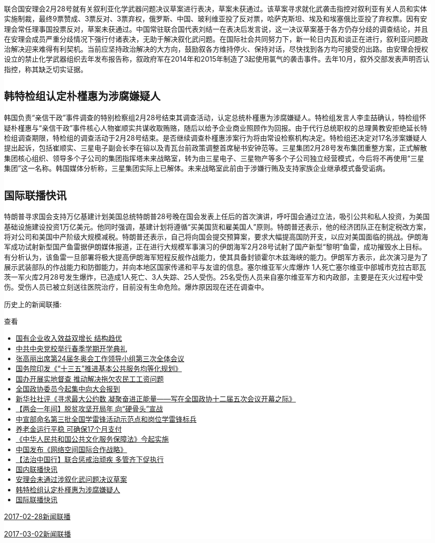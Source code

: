 
联合国安理会2月28号就有关叙利亚化学武器问题决议草案进行表决，草案未获通过。该草案寻求就化武袭击指控对叙利亚有关人员和实体实施制裁，最终9票赞成、3票反对、3票弃权，俄罗斯、中国、玻利维亚投了反对票，哈萨克斯坦、埃及和埃塞俄比亚投了弃权票。因有安理会常任理事国投票反对，草案未获通过。中国常驻联合国代表刘结一在表决后发言说，这一决议草案基于各方仍存分歧的调查结论，并且在安理会成员严重分歧情况下强行付诸表决，无助于解决叙化武问题。在国际社会共同努力下，新一轮日内瓦和谈正在进行，叙利亚问题政治解决迎来难得有利契机。当前应坚持政治解决的大方向，鼓励叙各方维持停火、保持对话，尽快找到各方均可接受的出路。由安理会授权设立的禁止化学武器组织去年发布报告称，叙政府军在2014年和2015年制造了3起使用氯气的袭击事件。去年10月，叙外交部发表声明否认指控，称其缺乏切实证据。


## 韩特检组认定朴槿惠为涉腐嫌疑人


韩国负责“亲信干政”事件调查的特别检察组2月28号结束其调查活动，认定总统朴槿惠为涉腐嫌疑人。特检组发言人李圭喆确认，特检组怀疑朴槿惠与“亲信干政”事件核心人物崔顺实共谋收取贿赂，随后以给予企业商业照顾作为回报。由于代行总统职权的总理黄教安拒绝延长特检组调查期限，特检组的调查活动于2月28号结束。是否继续调查朴槿惠涉案行为将由常设检察机构决定。特检组还决定对17名涉案嫌疑人提出起诉，包括崔顺实、三星电子副会长李在镕以及青瓦台前政策调整首席秘书安钟范等。三星集团2月28号发布集团重整方案，正式解散集团核心组织、领导多个子公司的集团指挥塔未来战略室，转为由三星电子、三星物产等多个子公司独立经营模式，今后将不再使用“三星集团”这一名称。韩国媒体分析称，三星集团实际上已解体。未来战略室此前由于涉嫌行贿及支持家族企业继承模式备受诟病。


## 国际联播快讯


特朗普寻求国会支持万亿基建计划美国总统特朗普28号晚在国会发表上任后的首次演讲，呼吁国会通过立法，吸引公共和私人投资，为美国基础设施建设投资1万亿美元。他同时强调，基建计划将遵循“买美国货和雇美国人”原则。特朗普还表示，他的经济团队正在制定税改方案，将对公司和美国中产阶级大规模减税。特朗普还表示，自己将向国会提交预算案，要求大幅提高国防开支，以应对美国面临的挑战。伊朗海军成功试射新型国产鱼雷据伊朗媒体报道，正在进行大规模军事演习的伊朗海军2月28号试射了国产新型“黎明”鱼雷，成功摧毁水上目标。有分析认为，该鱼雷一旦部署将极大提高伊朗海军短程反舰作战能力，使其具备封锁霍尔木兹海峡的能力。伊朗军方表示，此次演习是为了展示武装部队的作战能力和防御能力，并向本地区国家传递和平与友谊的信息。塞尔维亚军火库爆炸 1人死亡塞尔维亚中部城市克拉古耶瓦茨一军火库2月28号发生爆炸，已造成1人死亡、3人失踪、25人受伤。25名受伤人员来自塞尔维亚军方和内政部，主要是在灭火过程中受伤。受伤人员已被立刻送往医院治疗，目前没有生命危险。爆炸原因现在还在调查中。






历史上的新闻联播:

 查看
 

* [国有企业收入效益双增长 结构趋优](#国有企业收入效益双增长-结构趋优)
* [中共中央党校举行春季学期开学典礼](#中共中央党校举行春季学期开学典礼)
* [张高丽出席第24届冬奥会工作领导小组第三次全体会议](#张高丽出席第24届冬奥会工作领导小组第三次全体会议)
* [国务院印发《“十三五”推进基本公共服务均等化规划》](#国务院印发《“十三五”推进基本公共服务均等化规划》)
* [国办开展实地督查 推动解决拖欠农民工工资问题](#国办开展实地督查-推动解决拖欠农民工工资问题)
* [全国政协委员今起集中向大会报到](#全国政协委员今起集中向大会报到)
* [新华社社评《寻求最大公约数 凝聚奋进正能量——写在全国政协十二届五次会议开幕之际》](#新华社社评《寻求最大公约数-凝聚奋进正能量——写在全国政协十二届五次会议开幕之际》)
* [【两会一年间】脱贫攻坚开局年 向“硬骨头”宣战](#【两会一年间】脱贫攻坚开局年-向“硬骨头”宣战)
* [中宣部命名第三批全国学雷锋活动示范点和岗位学雷锋标兵](#中宣部命名第三批全国学雷锋活动示范点和岗位学雷锋标兵)
* [养老金运行平稳 可确保17个月支付](#养老金运行平稳-可确保17个月支付)
* [《中华人民共和国公共文化服务保障法》今起实施](#《中华人民共和国公共文化服务保障法》今起实施)
* [中国发布《网络空间国际合作战略》](#中国发布《网络空间国际合作战略》)
* [【法治中国行】联合惩戒治顽疾 多管齐下促执行](#【法治中国行】联合惩戒治顽疾-多管齐下促执行)
* [国内联播快讯](#国内联播快讯)
* [安理会未通过涉叙化武问题决议草案](#安理会未通过涉叙化武问题决议草案)
* [韩特检组认定朴槿惠为涉腐嫌疑人](#韩特检组认定朴槿惠为涉腐嫌疑人)
* [国际联播快讯](#国际联播快讯)






[2017-02-28新闻联播](/xinwenlianbo/20170228)


[2017-03-02新闻联播](/xinwenlianbo/20170302)



